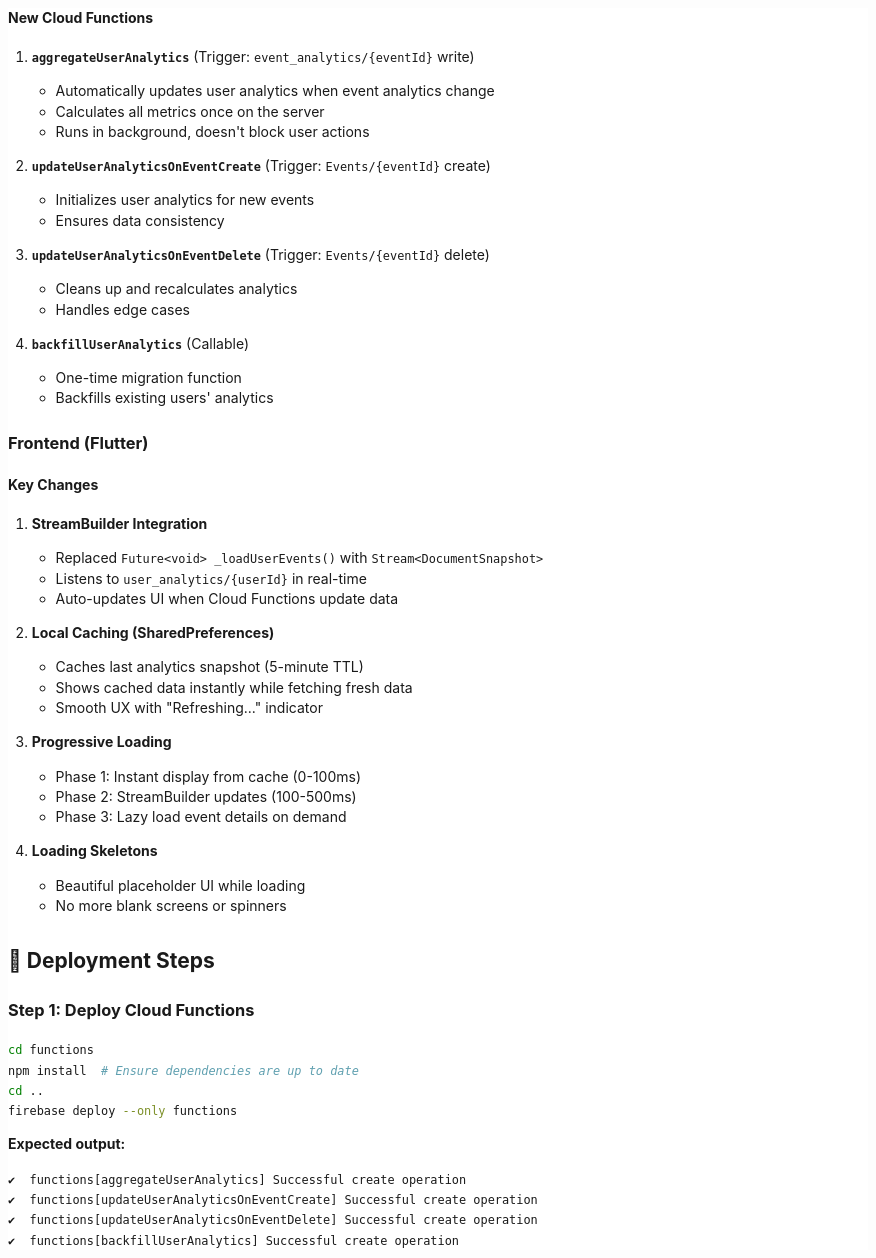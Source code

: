 #### New Cloud Functions

1. **`aggregateUserAnalytics`** (Trigger: `event_analytics/{eventId}` write)
   - Automatically updates user analytics when event analytics change
   - Calculates all metrics once on the server
   - Runs in background, doesn't block user actions

2. **`updateUserAnalyticsOnEventCreate`** (Trigger: `Events/{eventId}` create)
   - Initializes user analytics for new events
   - Ensures data consistency

3. **`updateUserAnalyticsOnEventDelete`** (Trigger: `Events/{eventId}` delete)
   - Cleans up and recalculates analytics
   - Handles edge cases

4. **`backfillUserAnalytics`** (Callable)
   - One-time migration function
   - Backfills existing users' analytics

### Frontend (Flutter)

#### Key Changes

1. **StreamBuilder Integration**
   - Replaced `Future<void> _loadUserEvents()` with `Stream<DocumentSnapshot>`
   - Listens to `user_analytics/{userId}` in real-time
   - Auto-updates UI when Cloud Functions update data

2. **Local Caching (SharedPreferences)**
   - Caches last analytics snapshot (5-minute TTL)
   - Shows cached data instantly while fetching fresh data
   - Smooth UX with "Refreshing..." indicator

3. **Progressive Loading**
   - Phase 1: Instant display from cache (0-100ms)
   - Phase 2: StreamBuilder updates (100-500ms)
   - Phase 3: Lazy load event details on demand

4. **Loading Skeletons**
   - Beautiful placeholder UI while loading
   - No more blank screens or spinners

## 🚀 Deployment Steps

### Step 1: Deploy Cloud Functions

```bash
cd functions
npm install  # Ensure dependencies are up to date
cd ..
firebase deploy --only functions
```

**Expected output:**
```
✔  functions[aggregateUserAnalytics] Successful create operation
✔  functions[updateUserAnalyticsOnEventCreate] Successful create operation
✔  functions[updateUserAnalyticsOnEventDelete] Successful create operation
✔  functions[backfillUserAnalytics] Successful create operation
```
